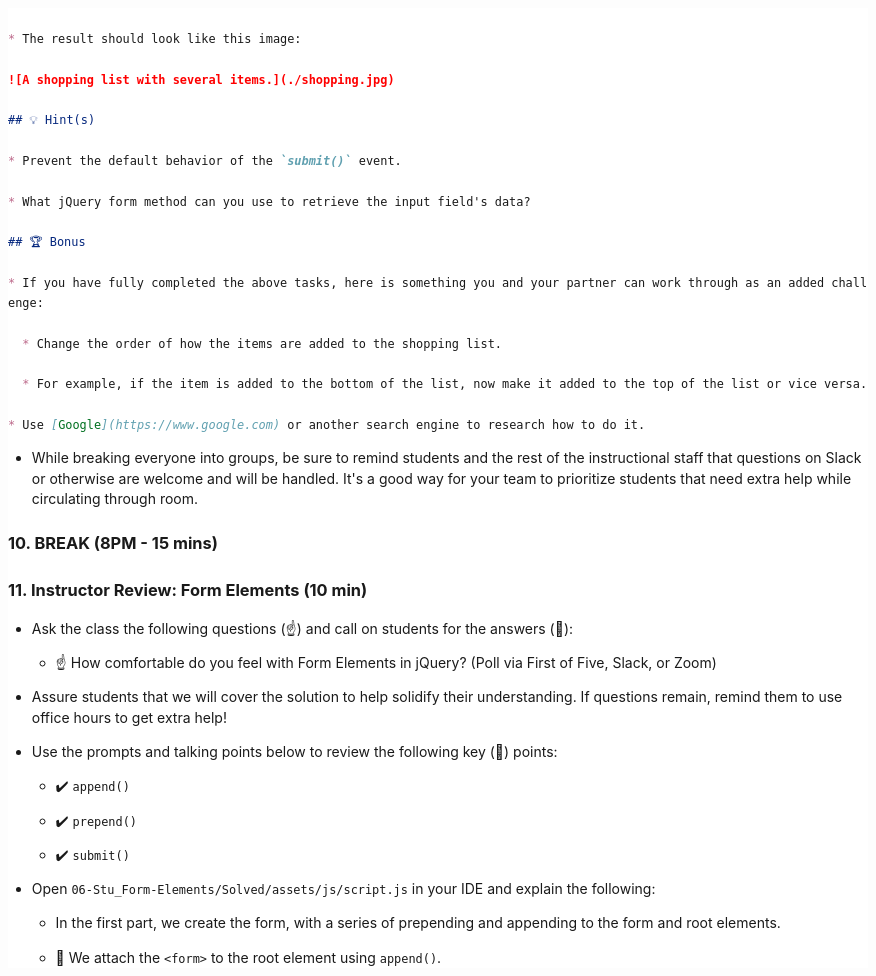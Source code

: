 ```md

* The result should look like this image:

![A shopping list with several items.](./shopping.jpg)

## 💡 Hint(s)

* Prevent the default behavior of the `submit()` event.

* What jQuery form method can you use to retrieve the input field's data?

## 🏆 Bonus

* If you have fully completed the above tasks, here is something you and your partner can work through as an added challenge:
 
  * Change the order of how the items are added to the shopping list.
  
  * For example, if the item is added to the bottom of the list, now make it added to the top of the list or vice versa.

* Use [Google](https://www.google.com) or another search engine to research how to do it.
```

* While breaking everyone into groups, be sure to remind students and the rest of the instructional staff that questions on Slack or otherwise are welcome and will be handled. It's a good way for your team to prioritize students that need extra help while circulating through room.

### 10. BREAK (8PM - 15 mins)

### 11. Instructor Review: Form Elements (10 min) 

* Ask the class the following questions (☝️) and call on students for the answers (🙋):

  * ☝️ How comfortable do you feel with Form Elements in jQuery? (Poll via First of Five, Slack, or Zoom)

* Assure students that we will cover the solution to help solidify their understanding. If questions remain, remind them to use office hours to get extra help!

* Use the prompts and talking points below to review the following key (🔑) points:

    * ✔️ `append()` 

    * ✔️ `prepend()` 
    
    * ✔️ `submit()`

* Open `06-Stu_Form-Elements/Solved/assets/js/script.js` in your IDE and explain the following: 

    * In the first part, we create the form, with a series of prepending and appending to the form and root elements.

    * 🔑 We attach the `<form>` to the root element using `append()`.
